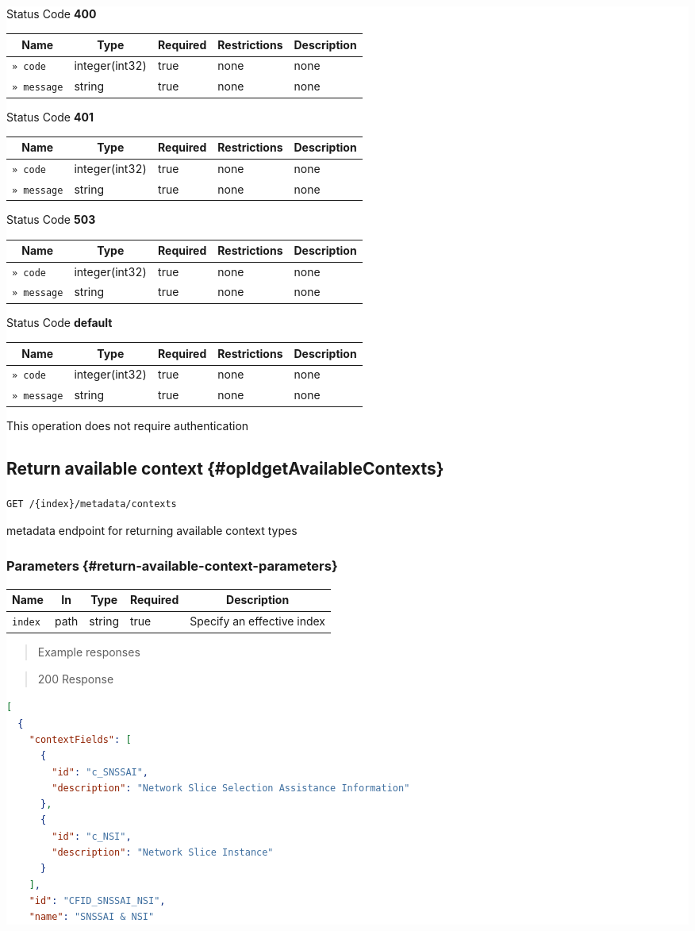 Status Code **400**

|Name|Type|Required|Restrictions|Description|
|---|---|---|---|---|
|`» code`|integer(int32)|true|none|none|
|`» message`|string|true|none|none|

Status Code **401**

|Name|Type|Required|Restrictions|Description|
|---|---|---|---|---|
|`» code`|integer(int32)|true|none|none|
|`» message`|string|true|none|none|

Status Code **503**

|Name|Type|Required|Restrictions|Description|
|---|---|---|---|---|
|`» code`|integer(int32)|true|none|none|
|`» message`|string|true|none|none|

Status Code **default**

|Name|Type|Required|Restrictions|Description|
|---|---|---|---|---|
|`» code`|integer(int32)|true|none|none|
|`» message`|string|true|none|none|

<aside class="success">
This operation does not require authentication
</aside>

## Return available context {#opIdgetAvailableContexts}

`GET /{index}/metadata/contexts`

metadata endpoint for returning available context types

### Parameters {#return-available-context-parameters}

|Name|In|Type|Required|Description|
|---|---|---|---|---|
|`index`|path|string|true|Specify an effective index|

> Example responses

> 200 Response

```json
[
  {
    "contextFields": [
      {
        "id": "c_SNSSAI",
        "description": "Network Slice Selection Assistance Information"
      },
      {
        "id": "c_NSI",
        "description": "Network Slice Instance"
      }
    ],
    "id": "CFID_SNSSAI_NSI",
    "name": "SNSSAI & NSI"
```